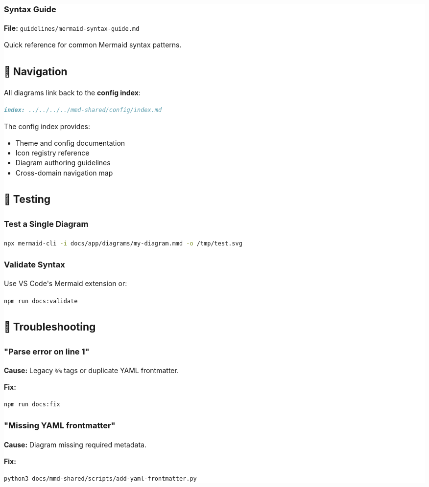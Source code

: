 ### Syntax Guide

**File:** `guidelines/mermaid-syntax-guide.md`

Quick reference for common Mermaid syntax patterns.

## 🔗 Navigation

All diagrams link back to the **config index**:

```markdown
index: ../../../../mmd-shared/config/index.md
```

The config index provides:

- Theme and config documentation
- Icon registry reference
- Diagram authoring guidelines
- Cross-domain navigation map

## 🧪 Testing

### Test a Single Diagram

```bash
npx mermaid-cli -i docs/app/diagrams/my-diagram.mmd -o /tmp/test.svg
```

### Validate Syntax

Use VS Code's Mermaid extension or:

```bash
npm run docs:validate
```

## 🚨 Troubleshooting

### "Parse error on line 1"

**Cause:** Legacy `%%` tags or duplicate YAML frontmatter.

**Fix:**

```bash
npm run docs:fix
```

### "Missing YAML frontmatter"

**Cause:** Diagram missing required metadata.

**Fix:**

```bash
python3 docs/mmd-shared/scripts/add-yaml-frontmatter.py
```
